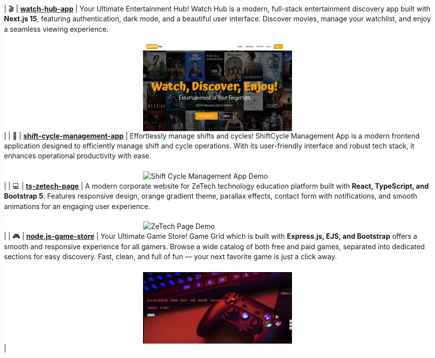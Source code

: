 | 🎬  | <span style="vertical-align: top;">**[watch-hub-app](https://github.com/zbaharyilmaz/watch-hub-app)**</span>                           | Your Ultimate Entertainment Hub! Watch Hub is a modern, full-stack entertainment discovery app built with **Next.js 15**, featuring authentication, dark mode, and a beautiful user interface. Discover movies, manage your watchlist, and enjoy a seamless viewing experience.<br><br><img src="./projects/watch-hub.png" alt="Watch Hub App Demo" width="300" style="display: block; margin: 0 auto;" />                                                                                                                                                  |
| 💼  | <span style="vertical-align: top;">**[shift-cycle-management-app](https://github.com/zbaharyilmaz/shift-cycle-management-app)**</span> | Effortlessly manage shifts and cycles! ShiftCycle Management App is a modern frontend application designed to efficiently manage shift and cycle operations. With its user-friendly interface and robust tech stack, it enhances operational productivity with ease.<br><br><img src="./projects/shift-cycle-app.gif" alt="Shift Cycle Management App Demo" width="300" style="display: block; margin: 0 auto;" />                                                                                                                                          |
| 💻  | <span style="vertical-align: top;">**[ts-zetech-page](https://github.com/zbaharyilmaz/ts-zetech-page)**</span>                         | A modern corporate website for ZeTech technology education platform built with **React, TypeScript, and Bootstrap 5**. Features responsive design, orange gradient theme, parallax effects, contact form with notifications, and smooth animations for an engaging user experience.<br><br><img src="./projects/zetech.gif" alt="ZeTech Page Demo" width="300" style="display: block; margin: 0 auto;" />                                                                                                                                                   |
| 🎮  | <span style="vertical-align: top;">**[node.js-game-store](https://github.com/zbaharyilmaz/node.js-game-store)**</span>                 | Your Ultimate Game Store! Game Grid which is built with **Express.js, EJS, and Bootstrap** offers a smooth and responsive experience for all gamers. Browse a wide catalog of both free and paid games, separated into dedicated sections for easy discovery. Fast, clean, and full of fun — your next favorite game is just a click away.<br><br><img src="./projects/nodejs-game-store.gif" alt="Node.js Game Store Demo" width="300" style="display: block; margin: 0 auto;" />                                                                          |